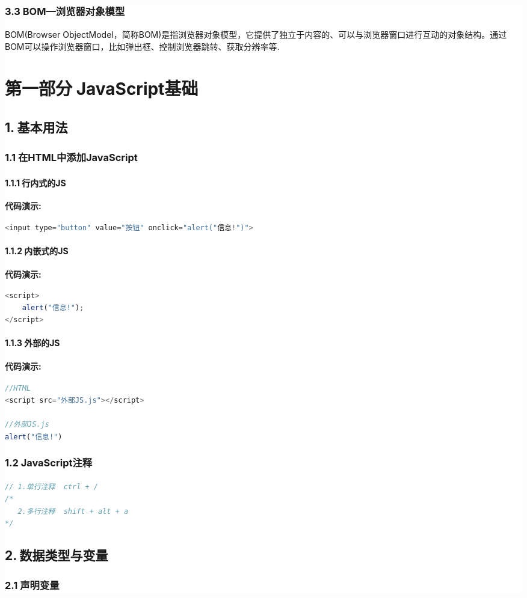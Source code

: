 ### 3.3 BOM—浏览器对象模型

BOM(Browser ObjectModel，简称BOM)是指浏览器对象模型，它提供了独立于内容的、可以与浏览器窗口进行互动的对象结构。通过BOM可以操作浏览器窗口，比如弹出框、控制浏览器跳转、获取分辨率等.

# 第一部分 JavaScript基础

## 1. 基本用法

### 1.1 在HTML中添加JavaScript

#### 1.1.1 行内式的JS

**代码演示:**

```javascript
<input type="button" value="按钮" onclick="alert("信息!")">
```

#### 1.1.2 内嵌式的JS

**代码演示:**

```javascript
<script>
    alert("信息!");
</script>
```

#### 1.1.3 外部的JS

**代码演示:**

```javascript
//HTML
<script src="外部JS.js"></script>

//外部JS.js
alert("信息!")
```

### 1.2 JavaScript注释

```javascript
// 1.单行注释  ctrl + /
/*
   2.多行注释  shift + alt + a
*/
```

## 2. 数据类型与变量

### 2.1 声明变量
